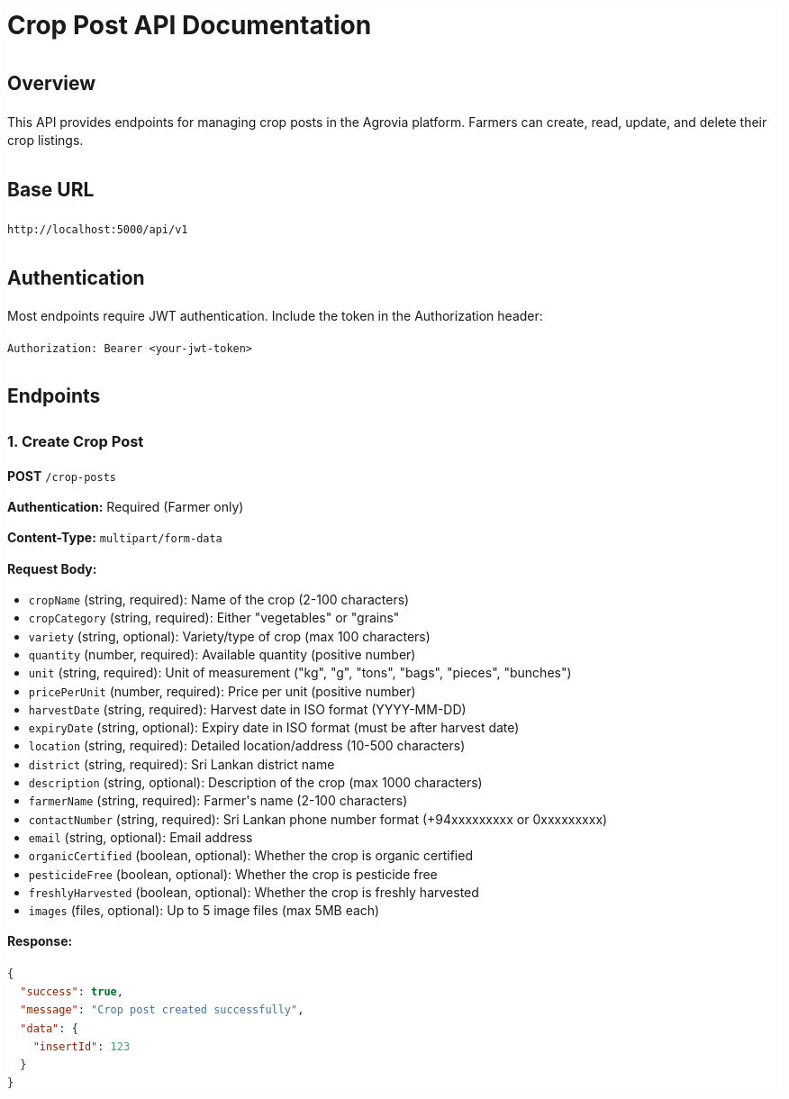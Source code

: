# Crop Post API Documentation

## Overview
This API provides endpoints for managing crop posts in the Agrovia platform. Farmers can create, read, update, and delete their crop listings.

## Base URL
```
http://localhost:5000/api/v1
```

## Authentication
Most endpoints require JWT authentication. Include the token in the Authorization header:
```
Authorization: Bearer <your-jwt-token>
```

## Endpoints

### 1. Create Crop Post
**POST** `/crop-posts`

**Authentication:** Required (Farmer only)

**Content-Type:** `multipart/form-data`

**Request Body:**
- `cropName` (string, required): Name of the crop (2-100 characters)
- `cropCategory` (string, required): Either "vegetables" or "grains"
- `variety` (string, optional): Variety/type of crop (max 100 characters)
- `quantity` (number, required): Available quantity (positive number)
- `unit` (string, required): Unit of measurement ("kg", "g", "tons", "bags", "pieces", "bunches")
- `pricePerUnit` (number, required): Price per unit (positive number)
- `harvestDate` (string, required): Harvest date in ISO format (YYYY-MM-DD)
- `expiryDate` (string, optional): Expiry date in ISO format (must be after harvest date)
- `location` (string, required): Detailed location/address (10-500 characters)
- `district` (string, required): Sri Lankan district name
- `description` (string, optional): Description of the crop (max 1000 characters)
- `farmerName` (string, required): Farmer's name (2-100 characters)
- `contactNumber` (string, required): Sri Lankan phone number format (+94xxxxxxxxx or 0xxxxxxxxx)
- `email` (string, optional): Email address
- `organicCertified` (boolean, optional): Whether the crop is organic certified
- `pesticideFree` (boolean, optional): Whether the crop is pesticide free
- `freshlyHarvested` (boolean, optional): Whether the crop is freshly harvested
- `images` (files, optional): Up to 5 image files (max 5MB each)

**Response:**
```json
{
  "success": true,
  "message": "Crop post created successfully",
  "data": {
    "insertId": 123
  }
}
```
